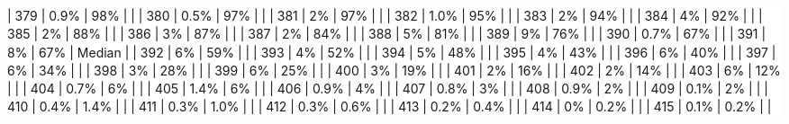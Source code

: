 | 379 | 0.9% | 98% |  |
| 380 | 0.5% | 97% |  |
| 381 | 2% | 97% |  |
| 382 | 1.0% | 95% |  |
| 383 | 2% | 94% |  |
| 384 | 4% | 92% |  |
| 385 | 2% | 88% |  |
| 386 | 3% | 87% |  |
| 387 | 2% | 84% |  |
| 388 | 5% | 81% |  |
| 389 | 9% | 76% |  |
| 390 | 0.7% | 67% |  |
| 391 | 8% | 67% | Median |
| 392 | 6% | 59% |  |
| 393 | 4% | 52% |  |
| 394 | 5% | 48% |  |
| 395 | 4% | 43% |  |
| 396 | 6% | 40% |  |
| 397 | 6% | 34% |  |
| 398 | 3% | 28% |  |
| 399 | 6% | 25% |  |
| 400 | 3% | 19% |  |
| 401 | 2% | 16% |  |
| 402 | 2% | 14% |  |
| 403 | 6% | 12% |  |
| 404 | 0.7% | 6% |  |
| 405 | 1.4% | 6% |  |
| 406 | 0.9% | 4% |  |
| 407 | 0.8% | 3% |  |
| 408 | 0.9% | 2% |  |
| 409 | 0.1% | 2% |  |
| 410 | 0.4% | 1.4% |  |
| 411 | 0.3% | 1.0% |  |
| 412 | 0.3% | 0.6% |  |
| 413 | 0.2% | 0.4% |  |
| 414 | 0% | 0.2% |  |
| 415 | 0.1% | 0.2% |  |
